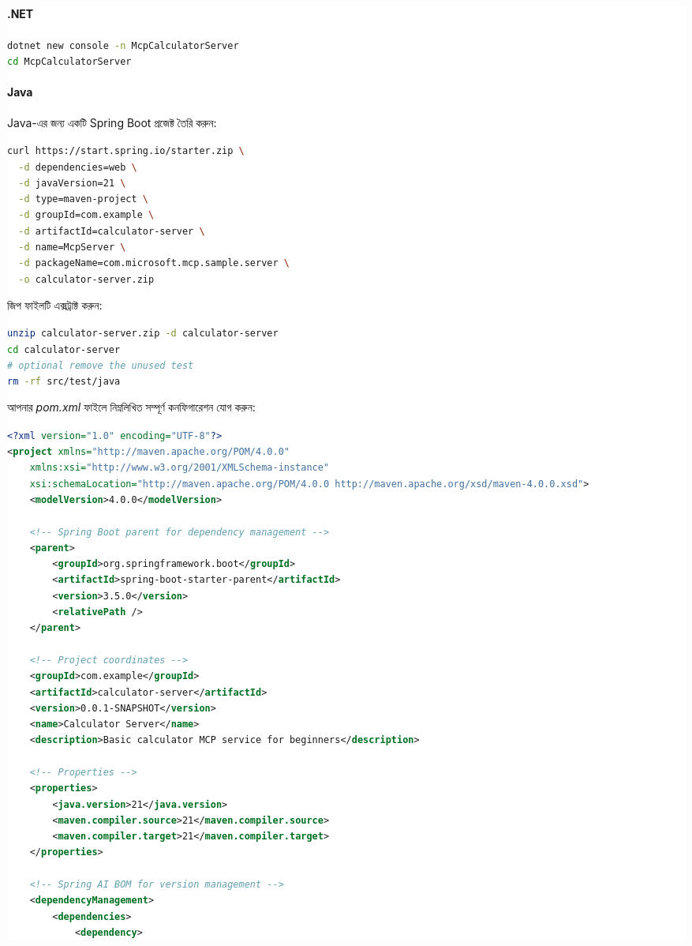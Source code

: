 #### .NET

```sh
dotnet new console -n McpCalculatorServer
cd McpCalculatorServer
```

#### Java

Java-এর জন্য একটি Spring Boot প্রজেক্ট তৈরি করুন:

```bash
curl https://start.spring.io/starter.zip \
  -d dependencies=web \
  -d javaVersion=21 \
  -d type=maven-project \
  -d groupId=com.example \
  -d artifactId=calculator-server \
  -d name=McpServer \
  -d packageName=com.microsoft.mcp.sample.server \
  -o calculator-server.zip
```

জিপ ফাইলটি এক্সট্রাক্ট করুন:

```bash
unzip calculator-server.zip -d calculator-server
cd calculator-server
# optional remove the unused test
rm -rf src/test/java
```

আপনার *pom.xml* ফাইলে নিম্নলিখিত সম্পূর্ণ কনফিগারেশন যোগ করুন:

```xml
<?xml version="1.0" encoding="UTF-8"?>
<project xmlns="http://maven.apache.org/POM/4.0.0"
    xmlns:xsi="http://www.w3.org/2001/XMLSchema-instance"
    xsi:schemaLocation="http://maven.apache.org/POM/4.0.0 http://maven.apache.org/xsd/maven-4.0.0.xsd">
    <modelVersion>4.0.0</modelVersion>
    
    <!-- Spring Boot parent for dependency management -->
    <parent>
        <groupId>org.springframework.boot</groupId>
        <artifactId>spring-boot-starter-parent</artifactId>
        <version>3.5.0</version>
        <relativePath />
    </parent>

    <!-- Project coordinates -->
    <groupId>com.example</groupId>
    <artifactId>calculator-server</artifactId>
    <version>0.0.1-SNAPSHOT</version>
    <name>Calculator Server</name>
    <description>Basic calculator MCP service for beginners</description>

    <!-- Properties -->
    <properties>
        <java.version>21</java.version>
        <maven.compiler.source>21</maven.compiler.source>
        <maven.compiler.target>21</maven.compiler.target>
    </properties>

    <!-- Spring AI BOM for version management -->
    <dependencyManagement>
        <dependencies>
            <dependency>
```